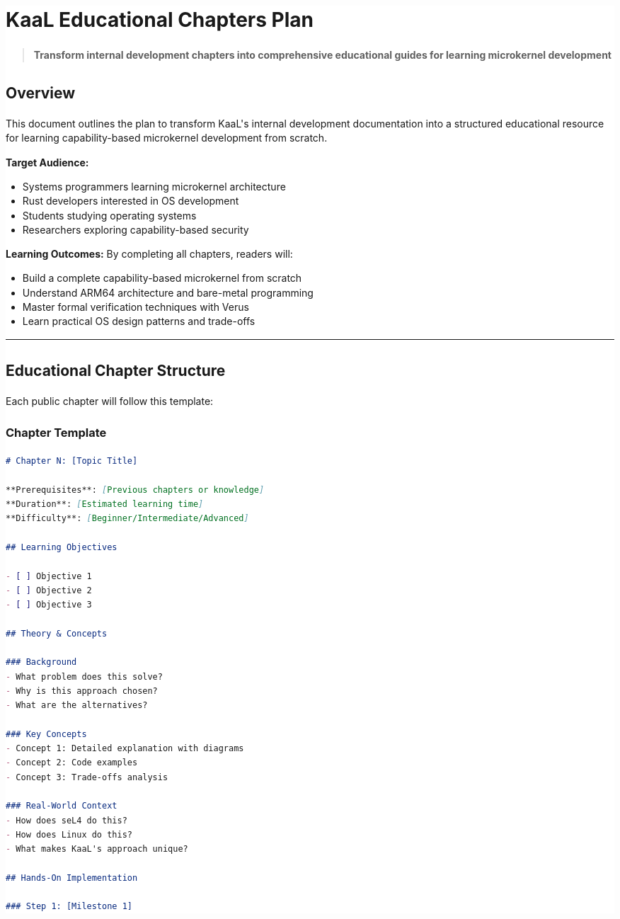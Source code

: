 # KaaL Educational Chapters Plan

> **Transform internal development chapters into comprehensive educational guides for learning microkernel development**

## Overview

This document outlines the plan to transform KaaL's internal development documentation into a structured educational resource for learning capability-based microkernel development from scratch.

**Target Audience:**
- Systems programmers learning microkernel architecture
- Rust developers interested in OS development
- Students studying operating systems
- Researchers exploring capability-based security

**Learning Outcomes:**
By completing all chapters, readers will:
- Build a complete capability-based microkernel from scratch
- Understand ARM64 architecture and bare-metal programming
- Master formal verification techniques with Verus
- Learn practical OS design patterns and trade-offs

---

## Educational Chapter Structure

Each public chapter will follow this template:

### Chapter Template

```markdown
# Chapter N: [Topic Title]

**Prerequisites**: [Previous chapters or knowledge]
**Duration**: [Estimated learning time]
**Difficulty**: [Beginner/Intermediate/Advanced]

## Learning Objectives

- [ ] Objective 1
- [ ] Objective 2
- [ ] Objective 3

## Theory & Concepts

### Background
- What problem does this solve?
- Why is this approach chosen?
- What are the alternatives?

### Key Concepts
- Concept 1: Detailed explanation with diagrams
- Concept 2: Code examples
- Concept 3: Trade-offs analysis

### Real-World Context
- How does seL4 do this?
- How does Linux do this?
- What makes KaaL's approach unique?

## Hands-On Implementation

### Step 1: [Milestone 1]
```